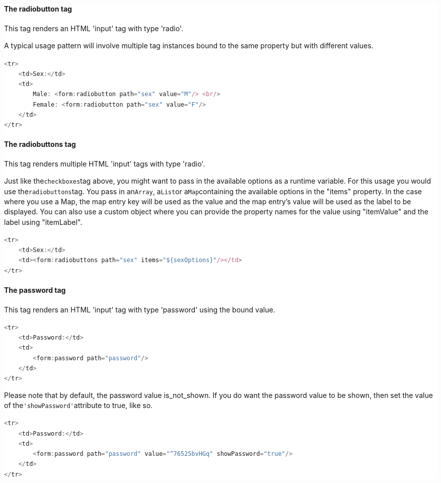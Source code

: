 #### The radiobutton tag

This tag renders an HTML 'input' tag with type 'radio'.

A typical usage pattern will involve multiple tag instances bound to the same property but with different values.

```js
<tr>
    <td>Sex:</td>
    <td>
        Male: <form:radiobutton path="sex" value="M"/> <br/>
        Female: <form:radiobutton path="sex" value="F"/>
    </td>
</tr>
```

#### The radiobuttons tag

This tag renders multiple HTML 'input' tags with type 'radio'.

Just like the`checkboxes`tag above, you might want to pass in the available options as a runtime variable. For this usage you would use the`radiobuttons`tag. You pass in an`Array`, a`List`or a`Map`containing the available options in the "items" property. In the case where you use a Map, the map entry key will be used as the value and the map entry’s value will be used as the label to be displayed. You can also use a custom object where you can provide the property names for the value using "itemValue" and the label using "itemLabel".

```js
<tr>
    <td>Sex:</td>
    <td><form:radiobuttons path="sex" items="${sexOptions}"/></td>
</tr>
```

#### The password tag

This tag renders an HTML 'input' tag with type 'password' using the bound value.

```js
<tr>
    <td>Password:</td>
    <td>
        <form:password path="password"/>
    </td>
</tr>
```

Please note that by default, the password value is\_not\_shown. If you do want the password value to be shown, then set the value of the`'showPassword'`attribute to true, like so.

```js
<tr>
    <td>Password:</td>
    <td>
        <form:password path="password" value="^76525bvHGq" showPassword="true"/>
    </td>
</tr>
```
